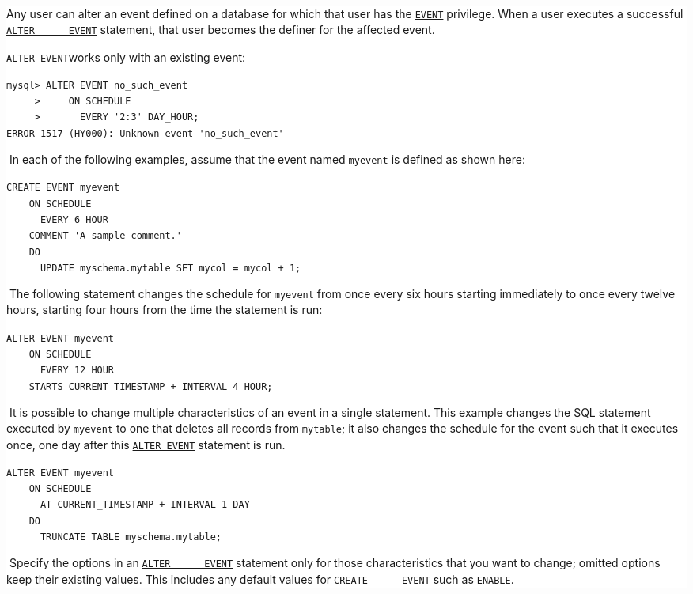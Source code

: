 Any user can alter an event defined on a database for which that      user has the [`EVENT`](file:///F:/Tech_doc/Mysql/refman-5.5-en.html-chapter/security.html#priv_event) privilege. When      a user executes a successful [`ALTER      EVENT`](file:///F:/Tech_doc/Mysql/refman-5.5-en.html-chapter/sql-syntax.html#alter-event) statement, that user becomes the definer for the      affected event.    

`ALTER EVENT`works only with an      existing event:    

```mysql
mysql> ALTER EVENT no_such_event 
     >     ON SCHEDULE 
     >       EVERY '2:3' DAY_HOUR;
ERROR 1517 (HY000): Unknown event 'no_such_event'
```

​      In each of the following examples, assume that the event named      `myevent` is defined as shown here:    

```
CREATE EVENT myevent
    ON SCHEDULE
      EVERY 6 HOUR
    COMMENT 'A sample comment.'
    DO
      UPDATE myschema.mytable SET mycol = mycol + 1;

```

​      The following statement changes the schedule for      `myevent` from once every six hours starting      immediately to once every twelve hours, starting four hours from      the time the statement is run:    

```
ALTER EVENT myevent
    ON SCHEDULE
      EVERY 12 HOUR
    STARTS CURRENT_TIMESTAMP + INTERVAL 4 HOUR;

```

​      It is possible to change multiple characteristics of an event in a      single statement. This example changes the SQL statement executed      by `myevent` to one that deletes all records from      `mytable`; it also changes the schedule for the      event such that it executes once, one day after this      [`ALTER EVENT`](file:///F:/Tech_doc/Mysql/refman-5.5-en.html-chapter/sql-syntax.html#alter-event) statement is run.    

```
ALTER EVENT myevent
    ON SCHEDULE
      AT CURRENT_TIMESTAMP + INTERVAL 1 DAY
    DO
      TRUNCATE TABLE myschema.mytable;

```

​      Specify the options in an [`ALTER      EVENT`](file:///F:/Tech_doc/Mysql/refman-5.5-en.html-chapter/sql-syntax.html#alter-event) statement only for those characteristics that you      want to change; omitted options keep their existing values. This      includes any default values for [`CREATE      EVENT`](file:///F:/Tech_doc/Mysql/refman-5.5-en.html-chapter/sql-syntax.html#create-event) such as `ENABLE`.    
